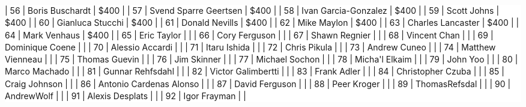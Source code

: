 | 56 | Boris Buschardt | $400 |
| 57 | Svend Sparre Geertsen | $400 |
| 58 | Ivan Garcia-Gonzalez | $400 |
| 59 | Scott Johns | $400 |
| 60 | Gianluca Stucchi | $400 |
| 61 | Donald Nevills | $400 |
| 62 | Mike Maylon | $400 |
| 63 | Charles Lancaster | $400 |
| 64 | Mark Venhaus | $400 |
| 65 | Eric Taylor |  |
| 66 | Cory Ferguson |  |
| 67 | Shawn Regnier |  |
| 68 | Vincent Chan |  |
| 69 | Dominique Coene |  |
| 70 | Alessio Accardi |  |
| 71 | Itaru Ishida |  |
| 72 | Chris Pikula |  |
| 73 | Andrew Cuneo |  |
| 74 | Matthew Vienneau |  |
| 75 | Thomas Guevin |  |
| 76 | Jim Skinner |  |
| 77 | Michael Sochon |  |
| 78 | Micha'l Elkaim |  |
| 79 | John Yoo |  |
| 80 | Marco Machado |  |
| 81 | Gunnar Rehfsdahl |  |
| 82 | Victor Galimbertti |  |
| 83 | Frank Adler |  |
| 84 | Christopher Czuba |  |
| 85 | Craig Johnson |  |
| 86 | Antonio Cardenas Alonso |  |
| 87 | David Ferguson |  |
| 88 | Peer Kroger |  |
| 89 | ThomasRefsdal |  |
| 90 | AndrewWolf |  |
| 91 | Alexis Desplats |  |
| 92 | Igor Frayman |  |